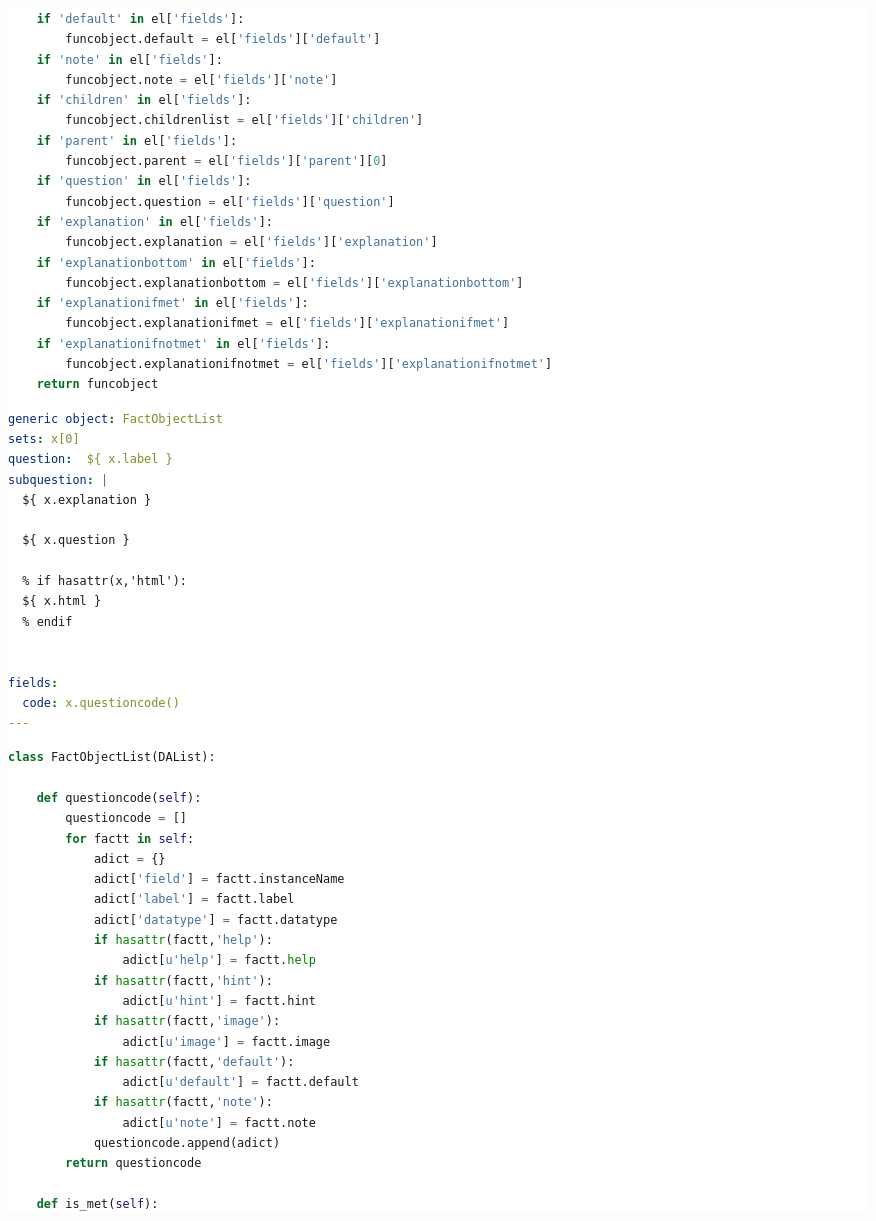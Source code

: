 ```python
	if 'default' in el['fields']:
		funcobject.default = el['fields']['default']
	if 'note' in el['fields']:
		funcobject.note = el['fields']['note']
	if 'children' in el['fields']:
		funcobject.childrenlist = el['fields']['children']
	if 'parent' in el['fields']:
		funcobject.parent = el['fields']['parent'][0]
	if 'question' in el['fields']:
		funcobject.question = el['fields']['question']
	if 'explanation' in el['fields']:
		funcobject.explanation = el['fields']['explanation']
	if 'explanationbottom' in el['fields']:
		funcobject.explanationbottom = el['fields']['explanationbottom']
	if 'explanationifmet' in el['fields']:
		funcobject.explanationifmet = el['fields']['explanationifmet']
	if 'explanationifnotmet' in el['fields']:
		funcobject.explanationifnotmet = el['fields']['explanationifnotmet']
	return funcobject
```


```yaml
generic object: FactObjectList
sets: x[0]
question:  ${ x.label }
subquestion: |
  ${ x.explanation }
  
  ${ x.question }

  % if hasattr(x,'html'):
  ${ x.html }
  % endif
  
  
fields:
  code: x.questioncode()
---
```

```python
class FactObjectList(DAList):

	def questioncode(self):
		questioncode = []
		for factt in self:
			adict = {}
			adict['field'] = factt.instanceName
			adict['label'] = factt.label
			adict['datatype'] = factt.datatype
			if hasattr(factt,'help'):
				adict[u'help'] = factt.help
			if hasattr(factt,'hint'):
				adict[u'hint'] = factt.hint
			if hasattr(factt,'image'):
				adict[u'image'] = factt.image
			if hasattr(factt,'default'):
				adict[u'default'] = factt.default
			if hasattr(factt,'note'):
				adict[u'note'] = factt.note
			questioncode.append(adict)
		return questioncode
		
	def is_met(self):
```